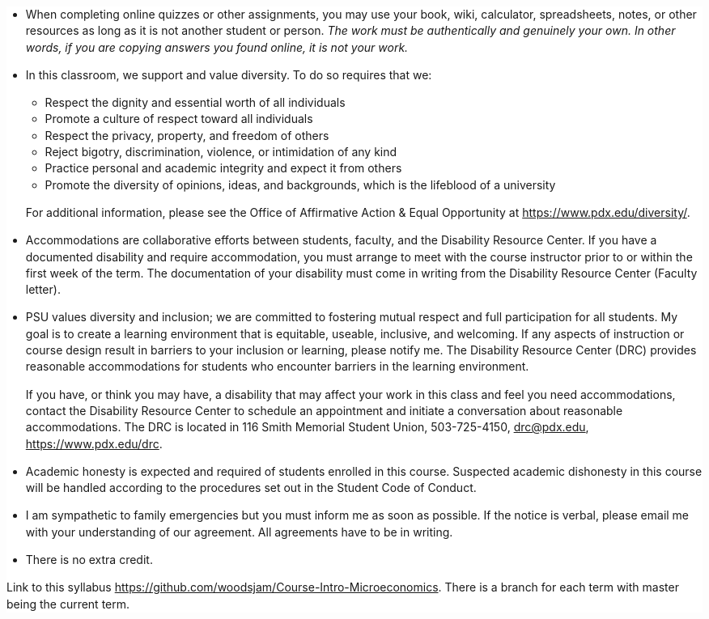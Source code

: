 
+ When completing online quizzes or other assignments, you may use your book, wiki, calculator, spreadsheets, notes, or other resources as long as it is not another student or person.  *The work must be authentically and genuinely your own. In other words, if you are copying answers you found online, it is not your work.*

+ In this classroom, we support and value diversity.  To do so requires that we:

    + Respect the dignity and essential worth of all individuals
    + Promote a culture of respect toward all individuals
    + Respect the privacy, property, and freedom of others
    + Reject bigotry, discrimination, violence, or intimidation of any kind
    + Practice personal and academic integrity and expect it from others
    + Promote the diversity of opinions, ideas, and backgrounds, which is the lifeblood of a university

    For additional information, please see the Office of Affirmative Action \& Equal Opportunity at https://www.pdx.edu/diversity/.


+ Accommodations are collaborative efforts between students, faculty, and the Disability Resource Center.  If you have a documented disability and require accommodation, you must arrange to meet with the course instructor prior to or within the first week of the term.  The documentation of your disability must come in writing from the Disability Resource Center (Faculty letter).  

+ PSU values diversity and inclusion; we are committed to fostering mutual respect and full participation for all students. My goal is to create a learning environment that is equitable, useable, inclusive, and welcoming. If any aspects of instruction or course design result in barriers to your inclusion or learning, please notify me. The Disability  Resource Center (DRC) provides reasonable accommodations for students who encounter barriers in the learning environment. 

    If you have, or think you may have, a disability that may affect your work in this class and feel you need accommodations, contact the Disability Resource Center to schedule an appointment and initiate a conversation about reasonable accommodations. The DRC is located in 116 Smith Memorial Student Union, 503-725-4150, drc@pdx.edu, https://www.pdx.edu/drc.

+ Academic honesty is expected and required of students enrolled in this course.  Suspected academic dishonesty in this course will be handled according to the procedures set out in the Student Code of Conduct.

+ I am sympathetic to family emergencies but you must inform me as soon as possible. If the notice is verbal, please email me with your understanding of our agreement. All agreements have to be in writing.

+ There is no extra credit.


Link to this syllabus https://github.com/woodsjam/Course-Intro-Microeconomics.  There is a branch for each term with master being the current term.
